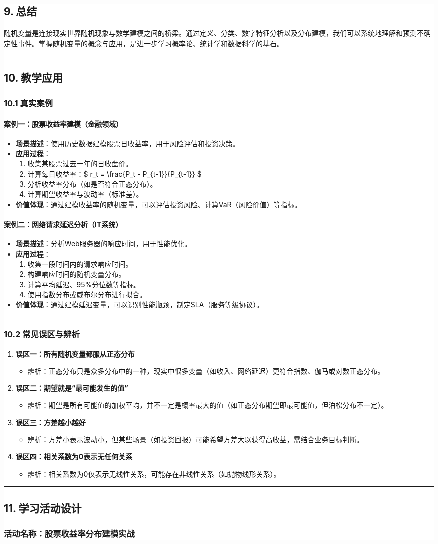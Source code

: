 
## 9. 总结

随机变量是连接现实世界随机现象与数学建模之间的桥梁。通过定义、分类、数字特征分析以及分布建模，我们可以系统地理解和预测不确定性事件。掌握随机变量的概念与应用，是进一步学习概率论、统计学和数据科学的基石。

---

## 10. 教学应用

### 10.1 真实案例

#### 案例一：股票收益率建模（金融领域）

- **场景描述**：使用历史数据建模股票日收益率，用于风险评估和投资决策。
- **应用过程**：
  1. 收集某股票过去一年的日收盘价。
  2. 计算每日收益率：$ r_t = \frac{P_t - P_{t-1}}{P_{t-1}} $
  3. 分析收益率分布（如是否符合正态分布）。
  4. 计算期望收益率与波动率（标准差）。
- **价值体现**：通过建模收益率的随机变量，可以评估投资风险、计算VaR（风险价值）等指标。

#### 案例二：网络请求延迟分析（IT系统）

- **场景描述**：分析Web服务器的响应时间，用于性能优化。
- **应用过程**：
  1. 收集一段时间内的请求响应时间。
  2. 构建响应时间的随机变量分布。
  3. 计算平均延迟、95%分位数等指标。
  4. 使用指数分布或威布尔分布进行拟合。
- **价值体现**：通过建模延迟变量，可以识别性能瓶颈，制定SLA（服务等级协议）。

---

### 10.2 常见误区与辨析

1. **误区一：所有随机变量都服从正态分布**
   - 辨析：正态分布只是众多分布中的一种，现实中很多变量（如收入、网络延迟）更符合指数、伽马或对数正态分布。

2. **误区二：期望就是“最可能发生的值”**
   - 辨析：期望是所有可能值的加权平均，并不一定是概率最大的值（如正态分布期望即最可能值，但泊松分布不一定）。

3. **误区三：方差越小越好**
   - 辨析：方差小表示波动小，但某些场景（如投资回报）可能希望方差大以获得高收益，需结合业务目标判断。

4. **误区四：相关系数为0表示无任何关系**
   - 辨析：相关系数为0仅表示无线性关系，可能存在非线性关系（如抛物线形关系）。

---

## 11. 学习活动设计

### 活动名称：股票收益率分布建模实战
